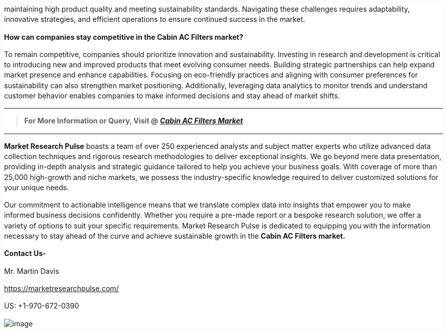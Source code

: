 maintaining high product quality and meeting sustainability standards. Navigating these challenges requires adaptability, innovative strategies, and efficient operations to ensure continued success in the market.</p><p><strong>How can companies stay competitive in the Cabin AC Filters market?</strong></p><p>To remain competitive, companies should prioritize innovation and sustainability. Investing in research and development is critical to introducing new and improved products that meet evolving consumer needs. Building strategic partnerships can help expand market presence and enhance capabilities. Focusing on eco-friendly practices and aligning with consumer preferences for sustainability can also strengthen market positioning. Additionally, leveraging data analytics to monitor trends and understand customer behavior enables companies to make informed decisions and stay ahead of market shifts.</p><hr /><blockquote><p><strong>For More Information or Query, Visit @&nbsp;<em><a href="https://marketresearchpulse.com/report/114488/cabin-ac-filters-market?utm_source=Linkedin&utm_medium=0111">Cabin AC Filters Market</a></em></strong></p></blockquote><hr /><p><strong>Market Research Pulse</strong> boasts a team of over 250 experienced analysts and subject matter experts who utilize advanced data collection techniques and rigorous research methodologies to deliver exceptional insights. We go beyond mere data presentation, providing in-depth analysis and strategic guidance tailored to help you achieve your business goals. With coverage of more than 25,000 high-growth and niche markets, we possess the industry-specific knowledge required to deliver customized solutions for your unique needs.</p><p>Our commitment to actionable intelligence means that we translate complex data into insights that empower you to make informed business decisions confidently. Whether you require a pre-made report or a bespoke research solution, we offer a variety of options to suit your specific requirements. Market Research Pulse is dedicated to equipping you with the information necessary to stay ahead of the curve and achieve sustainable growth in the <strong>Cabin AC Filters market.</strong></p><p><strong>Contact Us-</strong></p><p>Mr. Martin Davis</p><p>https://marketresearchpulse.com/</p><p>US: +1-970-672-0390</p>
![image](https://github.com/user-attachments/assets/fc338af2-296d-4ad2-ae03-e42affc3bc96)
